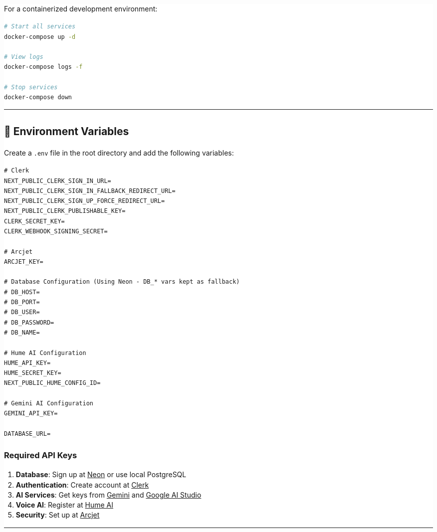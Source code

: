 For a containerized development environment:

```bash
# Start all services
docker-compose up -d

# View logs
docker-compose logs -f

# Stop services
docker-compose down
```

---

## 🔧 Environment Variables

Create a `.env` file in the root directory and add the following variables:

```env
# Clerk
NEXT_PUBLIC_CLERK_SIGN_IN_URL=
NEXT_PUBLIC_CLERK_SIGN_IN_FALLBACK_REDIRECT_URL=
NEXT_PUBLIC_CLERK_SIGN_UP_FORCE_REDIRECT_URL=
NEXT_PUBLIC_CLERK_PUBLISHABLE_KEY=
CLERK_SECRET_KEY=
CLERK_WEBHOOK_SIGNING_SECRET=

# Arcjet
ARCJET_KEY=

# Database Configuration (Using Neon - DB_* vars kept as fallback)
# DB_HOST=
# DB_PORT=
# DB_USER=
# DB_PASSWORD=
# DB_NAME=

# Hume AI Configuration
HUME_API_KEY=
HUME_SECRET_KEY=
NEXT_PUBLIC_HUME_CONFIG_ID=

# Gemini AI Configuration
GEMINI_API_KEY=

DATABASE_URL=
```

### **Required API Keys**

1. **Database**: Sign up at [Neon](https://neon.com/) or use local PostgreSQL
2. **Authentication**: Create account at [Clerk](https://clerk.com/)
3. **AI Services**: Get keys from [Gemini](https://ai.google.dev/) and [Google AI Studio](https://aistudio.google.com)
4. **Voice AI**: Register at [Hume AI](https://www.hume.ai/)
5. **Security**: Set up at [Arcjet](https://arcjet.com/)

---